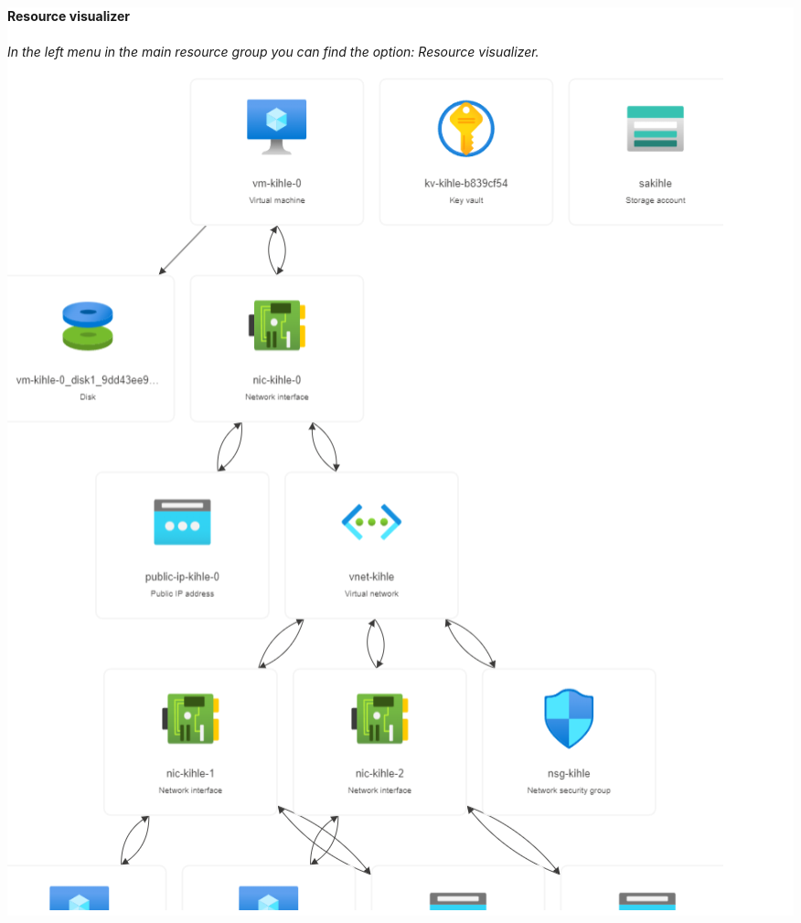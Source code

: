 #### Resource visualizer
*In the left menu in the main resource group you can find the option: Resource visualizer.*

![resource visualizer](./assets/azure_portal_05_resource_overview.png)

